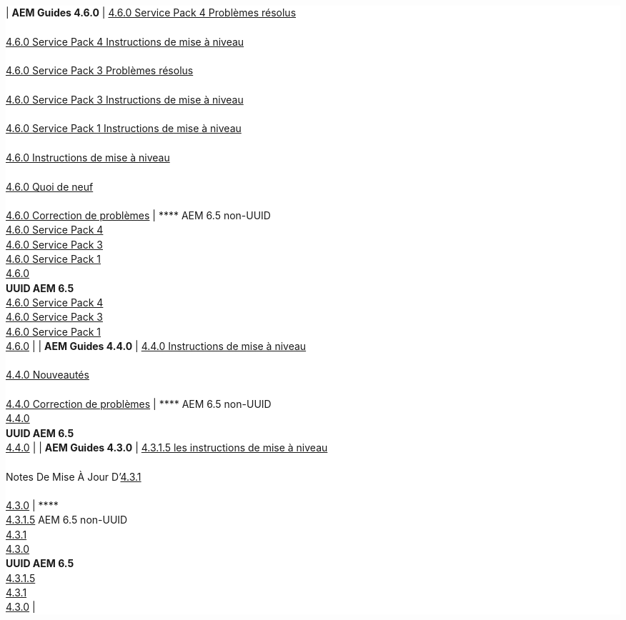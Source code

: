 | **AEM Guides 4.6.0** | [4.6.0 Service Pack 4 Problèmes résolus](./fixed-issues-4-6-0-sp4.md)<br><br>[4.6.0 Service Pack 4 Instructions de mise à niveau](upgrade-instructions-4-6-0-sp4.md)<br><br>[4.6.0 Service Pack 3 Problèmes résolus](./fixed-issues-4-6-0-sp2.md)<br><br>[4.6.0 Service Pack 3 Instructions de mise à niveau](upgrade-instructions-4-6-0-sp2.md)<br><br>[4.6.0 Service Pack 1 Instructions de mise à niveau](upgrade-instructions-4-6-0-sp1.md)<br><br>[4.6.0 Instructions de mise à niveau](./upgrade-instructions-4-6-0.md)<br><br>[4.6.0 Quoi de neuf ](./whats-new-4-6.md)<br><br> [4.6.0 Correction de problèmes](./fixed-issues-4-6-0.md) | **** AEM 6.5 non-UUID<br> [4.6.0 Service Pack 4](https://experience.adobe.com/#/downloads/content/software-distribution/en/aem.html?package=%2Fcontent%2Fsoftware-distribution%2Fen%2Fdetails.html%2Fcontent%2Fdam%2Faem%2Fpublic%2Faemdox%2F4-6-4%2Fcom.adobe.fmdita-6.5-hotfix-4.6.0.4.5.zip)<br> [4.6.0 Service Pack 3](https://experience.adobe.com/#/downloads/content/software-distribution/en/aem.html?package=%2Fcontent%2Fsoftware-distribution%2Fen%2Fdetails.html%2Fcontent%2Fdam%2Faem%2Fpublic%2Faemdox%2F4-6-3%2Fcom.adobe.fmdita-6.5-hotfix-4.6.0.3.9.zip)<br>[4.6.0 Service Pack 1](https://experience.adobe.com/#/downloads/content/software-distribution/en/aem.html?package=%2Fcontent%2Fsoftware-distribution%2Fen%2Fdetails.html%2Fcontent%2Fdam%2Faem%2Fpublic%2Faemdox%2F4-6-1%2Fcom.adobe.fmdita-6.5-hotfix-4.6.0.1.10.zip) <br> [4.6.0](https://experience.adobe.com/#/downloads/content/software-distribution/en/aem.html?package=%2Fcontent%2Fsoftware-distribution%2Fen%2Fdetails.html%2Fcontent%2Fdam%2Faem%2Fpublic%2Faemdox%2F4-6%2Fcom.adobe.fmdita-6.5-4.6.0.164.zip) <br> **UUID AEM 6.5** <br> [4.6.0 Service Pack 4](https://experience.adobe.com/#/downloads/content/software-distribution/en/aem.html?package=%2Fcontent%2Fsoftware-distribution%2Fen%2Fdetails.html%2Fcontent%2Fdam%2Faem%2Fpublic%2Faemdox%2F4-6-4%2Fcom.adobe.fmdita.uuid-6.5-hotfix-4.6.0.4.5.zip)<br> [4.6.0 Service Pack 3](https://experience.adobe.com/#/downloads/content/software-distribution/en/aem.html?package=%2Fcontent%2Fsoftware-distribution%2Fen%2Fdetails.html%2Fcontent%2Fdam%2Faem%2Fpublic%2Faemdox%2F4-6-3%2Fcom.adobe.fmdita.uuid-6.5-hotfix-4.6.0.3.9.zip)<br>[4.6.0 Service Pack 1](https://experience.adobe.com/#/downloads/content/software-distribution/en/aem.html?package=%2Fcontent%2Fsoftware-distribution%2Fen%2Fdetails.html%2Fcontent%2Fdam%2Faem%2Fpublic%2Faemdox%2F4-6-1%2Fcom.adobe.fmdita.uuid-6.5-hotfix-4.6.0.1.10.zip) <br> [4.6.0](https://experience.adobe.com/#/downloads/content/software-distribution/en/aem.html?package=%2Fcontent%2Fsoftware-distribution%2Fen%2Fdetails.html%2Fcontent%2Fdam%2Faem%2Fpublic%2Faemdox%2F4-6%2Fcom.adobe.fmdita-6.5-uuid-4.6.0.164.zip) |
| **AEM Guides 4.4.0** | [4.4.0 Instructions de mise à niveau](./upgrade-instructions-4-4.md)<br><br>[4.4.0 Nouveautés](./whats-new-4-4.md)<br><br> [4.4.0 Correction de problèmes](./fixed-issues-4-4.md) | **** AEM 6.5 non-UUID<br> [4.4.0](https://experience.adobe.com/#/downloads/content/software-distribution/en/aem.html?package=%2Fcontent%2Fsoftware-distribution%2Fen%2Fdetails.html%2Fcontent%2Fdam%2Faem%2Fpublic%2Faemdox%2F4-4%2Fcom.adobe.fmdita-6.5-4.4.0.40.zip) <br> **UUID AEM 6.5** <br>[4.4.0](https://experience.adobe.com/#/downloads/content/software-distribution/en/aem.html?package=%2Fcontent%2Fsoftware-distribution%2Fen%2Fdetails.html%2Fcontent%2Fdam%2Faem%2Fpublic%2Faemdox%2F4-4%2Fcom.adobe.fmdita-6.5-uuid-4.4.0.40.zip) |
| **AEM Guides 4.3.0** | [4.3.1.5 les instructions de mise à niveau](./upgrade-instructions-4-3-1-5.md)<br><br> Notes De Mise À Jour D’[4.3.1](./release-notes-4-3-1.md)<br><br>[4.3.0](./release-notes-4-3.md) | ****<br>[4.3.1.5](https://experience.adobe.com/#/downloads/content/software-distribution/en/aem.html?package=%2Fcontent%2Fsoftware-distribution%2Fen%2Fdetails.html%2Fcontent%2Fdam%2Faem%2Fpublic%2Faemdox%2F4-3-1-5%2Fcom.adobe.fmdita-6.5-hotfix-4.3.1.5.1.zip) AEM 6.5 non-UUID<br> [4.3.1](https://experience.adobe.com/#/downloads/content/software-distribution/en/aem.html?package=%2Fcontent%2Fsoftware-distribution%2Fen%2Fdetails.html%2Fcontent%2Fdam%2Faem%2Fpublic%2Faemdox%2F4-3-1%2Fcom.adobe.fmdita-6.5-4.3.1.390.zip) <br> [4.3.0](https://experience.adobe.com/#/downloads/content/software-distribution/en/aem.html?package=%2Fcontent%2Fsoftware-distribution%2Fen%2Fdetails.html%2Fcontent%2Fdam%2Faem%2Fpublic%2Faemdox%2F4-3%2Fcom.adobe.fmdita-6.5-4.3.0.347.zip)<br> **UUID AEM 6.5** <br>[4.3.1.5](https://experience.adobe.com/#/downloads/content/software-distribution/en/aem.html?package=%2Fcontent%2Fsoftware-distribution%2Fen%2Fdetails.html%2Fcontent%2Fdam%2Faem%2Fpublic%2Faemdox%2F4-3-1-5%2Fcom.adobe.fmdita.uuid-6.5-hotfix-4.3.1.5.1.zip)<br> [4.3.1](https://experience.adobe.com/#/downloads/content/software-distribution/en/aem.html?package=%2Fcontent%2Fsoftware-distribution%2Fen%2Fdetails.html%2Fcontent%2Fdam%2Faem%2Fpublic%2Faemdox%2F4-3-1%2Fcom.adobe.fmdita-6.5-uuid-4.3.1.390.zip)<br>[4.3.0](https://experience.adobe.com/#/downloads/content/software-distribution/en/aem.html?package=%2Fcontent%2Fsoftware-distribution%2Fen%2Fdetails.html%2Fcontent%2Fdam%2Faem%2Fpublic%2Faemdox%2F4-3%2Fcom.adobe.fmdita-6.5-uuid-4.3.0.347.zip) |
